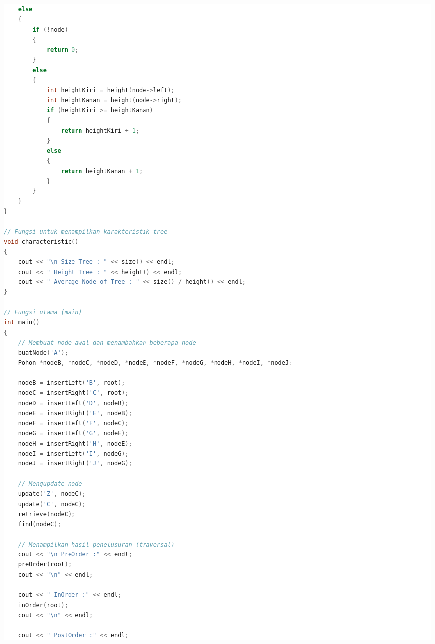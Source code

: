 ```C++
    else
    {
        if (!node)
        {
            return 0;
        }
        else
        {
            int heightKiri = height(node->left);
            int heightKanan = height(node->right);
            if (heightKiri >= heightKanan)
            {
                return heightKiri + 1;
            }
            else
            {
                return heightKanan + 1;
            }
        }
    }
}

// Fungsi untuk menampilkan karakteristik tree
void characteristic()
{
    cout << "\n Size Tree : " << size() << endl;
    cout << " Height Tree : " << height() << endl;
    cout << " Average Node of Tree : " << size() / height() << endl;
}

// Fungsi utama (main)
int main()
{
    // Membuat node awal dan menambahkan beberapa node
    buatNode('A');
    Pohon *nodeB, *nodeC, *nodeD, *nodeE, *nodeF, *nodeG, *nodeH, *nodeI, *nodeJ;

    nodeB = insertLeft('B', root);
    nodeC = insertRight('C', root);
    nodeD = insertLeft('D', nodeB);
    nodeE = insertRight('E', nodeB);
    nodeF = insertLeft('F', nodeC);
    nodeG = insertLeft('G', nodeE);
    nodeH = insertRight('H', nodeE);
    nodeI = insertLeft('I', nodeG);
    nodeJ = insertRight('J', nodeG);

    // Mengupdate node
    update('Z', nodeC);
    update('C', nodeC);
    retrieve(nodeC);
    find(nodeC);

    // Menampilkan hasil penelusuran (traversal)
    cout << "\n PreOrder :" << endl;
    preOrder(root);
    cout << "\n" << endl;

    cout << " InOrder :" << endl;
    inOrder(root);
    cout << "\n" << endl;
    
    cout << " PostOrder :" << endl;
```